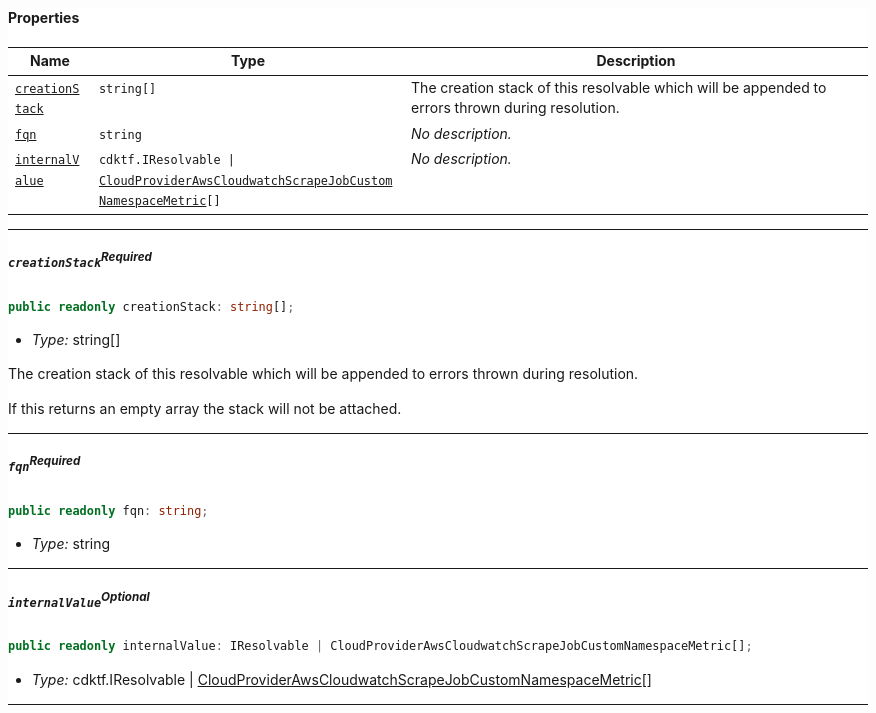 

#### Properties <a name="Properties" id="Properties"></a>

| **Name** | **Type** | **Description** |
| --- | --- | --- |
| <code><a href="#rhizo-co-terraform-provider-grafana.cloudProviderAwsCloudwatchScrapeJob.CloudProviderAwsCloudwatchScrapeJobCustomNamespaceMetricList.property.creationStack">creationStack</a></code> | <code>string[]</code> | The creation stack of this resolvable which will be appended to errors thrown during resolution. |
| <code><a href="#rhizo-co-terraform-provider-grafana.cloudProviderAwsCloudwatchScrapeJob.CloudProviderAwsCloudwatchScrapeJobCustomNamespaceMetricList.property.fqn">fqn</a></code> | <code>string</code> | *No description.* |
| <code><a href="#rhizo-co-terraform-provider-grafana.cloudProviderAwsCloudwatchScrapeJob.CloudProviderAwsCloudwatchScrapeJobCustomNamespaceMetricList.property.internalValue">internalValue</a></code> | <code>cdktf.IResolvable \| <a href="#rhizo-co-terraform-provider-grafana.cloudProviderAwsCloudwatchScrapeJob.CloudProviderAwsCloudwatchScrapeJobCustomNamespaceMetric">CloudProviderAwsCloudwatchScrapeJobCustomNamespaceMetric</a>[]</code> | *No description.* |

---

##### `creationStack`<sup>Required</sup> <a name="creationStack" id="rhizo-co-terraform-provider-grafana.cloudProviderAwsCloudwatchScrapeJob.CloudProviderAwsCloudwatchScrapeJobCustomNamespaceMetricList.property.creationStack"></a>

```typescript
public readonly creationStack: string[];
```

- *Type:* string[]

The creation stack of this resolvable which will be appended to errors thrown during resolution.

If this returns an empty array the stack will not be attached.

---

##### `fqn`<sup>Required</sup> <a name="fqn" id="rhizo-co-terraform-provider-grafana.cloudProviderAwsCloudwatchScrapeJob.CloudProviderAwsCloudwatchScrapeJobCustomNamespaceMetricList.property.fqn"></a>

```typescript
public readonly fqn: string;
```

- *Type:* string

---

##### `internalValue`<sup>Optional</sup> <a name="internalValue" id="rhizo-co-terraform-provider-grafana.cloudProviderAwsCloudwatchScrapeJob.CloudProviderAwsCloudwatchScrapeJobCustomNamespaceMetricList.property.internalValue"></a>

```typescript
public readonly internalValue: IResolvable | CloudProviderAwsCloudwatchScrapeJobCustomNamespaceMetric[];
```

- *Type:* cdktf.IResolvable | <a href="#rhizo-co-terraform-provider-grafana.cloudProviderAwsCloudwatchScrapeJob.CloudProviderAwsCloudwatchScrapeJobCustomNamespaceMetric">CloudProviderAwsCloudwatchScrapeJobCustomNamespaceMetric</a>[]

---